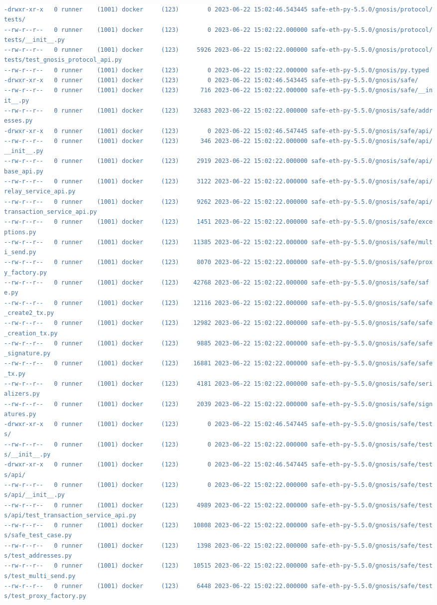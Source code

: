 ```diff
-drwxr-xr-x   0 runner    (1001) docker     (123)        0 2023-06-22 15:02:46.543445 safe-eth-py-5.5.0/gnosis/protocol/tests/
--rw-r--r--   0 runner    (1001) docker     (123)        0 2023-06-22 15:02:22.000000 safe-eth-py-5.5.0/gnosis/protocol/tests/__init__.py
--rw-r--r--   0 runner    (1001) docker     (123)     5926 2023-06-22 15:02:22.000000 safe-eth-py-5.5.0/gnosis/protocol/tests/test_gnosis_protocol_api.py
--rw-r--r--   0 runner    (1001) docker     (123)        0 2023-06-22 15:02:22.000000 safe-eth-py-5.5.0/gnosis/py.typed
-drwxr-xr-x   0 runner    (1001) docker     (123)        0 2023-06-22 15:02:46.543445 safe-eth-py-5.5.0/gnosis/safe/
--rw-r--r--   0 runner    (1001) docker     (123)      716 2023-06-22 15:02:22.000000 safe-eth-py-5.5.0/gnosis/safe/__init__.py
--rw-r--r--   0 runner    (1001) docker     (123)    32683 2023-06-22 15:02:22.000000 safe-eth-py-5.5.0/gnosis/safe/addresses.py
-drwxr-xr-x   0 runner    (1001) docker     (123)        0 2023-06-22 15:02:46.547445 safe-eth-py-5.5.0/gnosis/safe/api/
--rw-r--r--   0 runner    (1001) docker     (123)      346 2023-06-22 15:02:22.000000 safe-eth-py-5.5.0/gnosis/safe/api/__init__.py
--rw-r--r--   0 runner    (1001) docker     (123)     2919 2023-06-22 15:02:22.000000 safe-eth-py-5.5.0/gnosis/safe/api/base_api.py
--rw-r--r--   0 runner    (1001) docker     (123)     3122 2023-06-22 15:02:22.000000 safe-eth-py-5.5.0/gnosis/safe/api/relay_service_api.py
--rw-r--r--   0 runner    (1001) docker     (123)     9262 2023-06-22 15:02:22.000000 safe-eth-py-5.5.0/gnosis/safe/api/transaction_service_api.py
--rw-r--r--   0 runner    (1001) docker     (123)     1451 2023-06-22 15:02:22.000000 safe-eth-py-5.5.0/gnosis/safe/exceptions.py
--rw-r--r--   0 runner    (1001) docker     (123)    11385 2023-06-22 15:02:22.000000 safe-eth-py-5.5.0/gnosis/safe/multi_send.py
--rw-r--r--   0 runner    (1001) docker     (123)     8070 2023-06-22 15:02:22.000000 safe-eth-py-5.5.0/gnosis/safe/proxy_factory.py
--rw-r--r--   0 runner    (1001) docker     (123)    42768 2023-06-22 15:02:22.000000 safe-eth-py-5.5.0/gnosis/safe/safe.py
--rw-r--r--   0 runner    (1001) docker     (123)    12116 2023-06-22 15:02:22.000000 safe-eth-py-5.5.0/gnosis/safe/safe_create2_tx.py
--rw-r--r--   0 runner    (1001) docker     (123)    12982 2023-06-22 15:02:22.000000 safe-eth-py-5.5.0/gnosis/safe/safe_creation_tx.py
--rw-r--r--   0 runner    (1001) docker     (123)     9885 2023-06-22 15:02:22.000000 safe-eth-py-5.5.0/gnosis/safe/safe_signature.py
--rw-r--r--   0 runner    (1001) docker     (123)    16881 2023-06-22 15:02:22.000000 safe-eth-py-5.5.0/gnosis/safe/safe_tx.py
--rw-r--r--   0 runner    (1001) docker     (123)     4181 2023-06-22 15:02:22.000000 safe-eth-py-5.5.0/gnosis/safe/serializers.py
--rw-r--r--   0 runner    (1001) docker     (123)     2039 2023-06-22 15:02:22.000000 safe-eth-py-5.5.0/gnosis/safe/signatures.py
-drwxr-xr-x   0 runner    (1001) docker     (123)        0 2023-06-22 15:02:46.547445 safe-eth-py-5.5.0/gnosis/safe/tests/
--rw-r--r--   0 runner    (1001) docker     (123)        0 2023-06-22 15:02:22.000000 safe-eth-py-5.5.0/gnosis/safe/tests/__init__.py
-drwxr-xr-x   0 runner    (1001) docker     (123)        0 2023-06-22 15:02:46.547445 safe-eth-py-5.5.0/gnosis/safe/tests/api/
--rw-r--r--   0 runner    (1001) docker     (123)        0 2023-06-22 15:02:22.000000 safe-eth-py-5.5.0/gnosis/safe/tests/api/__init__.py
--rw-r--r--   0 runner    (1001) docker     (123)     4989 2023-06-22 15:02:22.000000 safe-eth-py-5.5.0/gnosis/safe/tests/api/test_transaction_service_api.py
--rw-r--r--   0 runner    (1001) docker     (123)    10808 2023-06-22 15:02:22.000000 safe-eth-py-5.5.0/gnosis/safe/tests/safe_test_case.py
--rw-r--r--   0 runner    (1001) docker     (123)     1398 2023-06-22 15:02:22.000000 safe-eth-py-5.5.0/gnosis/safe/tests/test_addresses.py
--rw-r--r--   0 runner    (1001) docker     (123)    10515 2023-06-22 15:02:22.000000 safe-eth-py-5.5.0/gnosis/safe/tests/test_multi_send.py
--rw-r--r--   0 runner    (1001) docker     (123)     6448 2023-06-22 15:02:22.000000 safe-eth-py-5.5.0/gnosis/safe/tests/test_proxy_factory.py
```